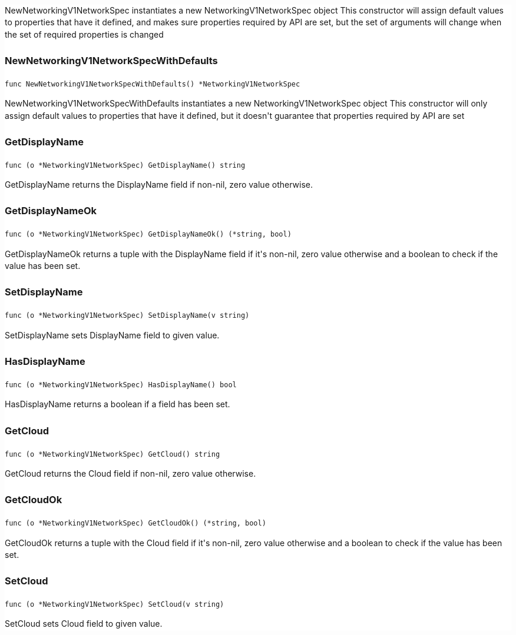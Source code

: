 NewNetworkingV1NetworkSpec instantiates a new NetworkingV1NetworkSpec object
This constructor will assign default values to properties that have it defined,
and makes sure properties required by API are set, but the set of arguments
will change when the set of required properties is changed

### NewNetworkingV1NetworkSpecWithDefaults

`func NewNetworkingV1NetworkSpecWithDefaults() *NetworkingV1NetworkSpec`

NewNetworkingV1NetworkSpecWithDefaults instantiates a new NetworkingV1NetworkSpec object
This constructor will only assign default values to properties that have it defined,
but it doesn't guarantee that properties required by API are set

### GetDisplayName

`func (o *NetworkingV1NetworkSpec) GetDisplayName() string`

GetDisplayName returns the DisplayName field if non-nil, zero value otherwise.

### GetDisplayNameOk

`func (o *NetworkingV1NetworkSpec) GetDisplayNameOk() (*string, bool)`

GetDisplayNameOk returns a tuple with the DisplayName field if it's non-nil, zero value otherwise
and a boolean to check if the value has been set.

### SetDisplayName

`func (o *NetworkingV1NetworkSpec) SetDisplayName(v string)`

SetDisplayName sets DisplayName field to given value.

### HasDisplayName

`func (o *NetworkingV1NetworkSpec) HasDisplayName() bool`

HasDisplayName returns a boolean if a field has been set.

### GetCloud

`func (o *NetworkingV1NetworkSpec) GetCloud() string`

GetCloud returns the Cloud field if non-nil, zero value otherwise.

### GetCloudOk

`func (o *NetworkingV1NetworkSpec) GetCloudOk() (*string, bool)`

GetCloudOk returns a tuple with the Cloud field if it's non-nil, zero value otherwise
and a boolean to check if the value has been set.

### SetCloud

`func (o *NetworkingV1NetworkSpec) SetCloud(v string)`

SetCloud sets Cloud field to given value.
